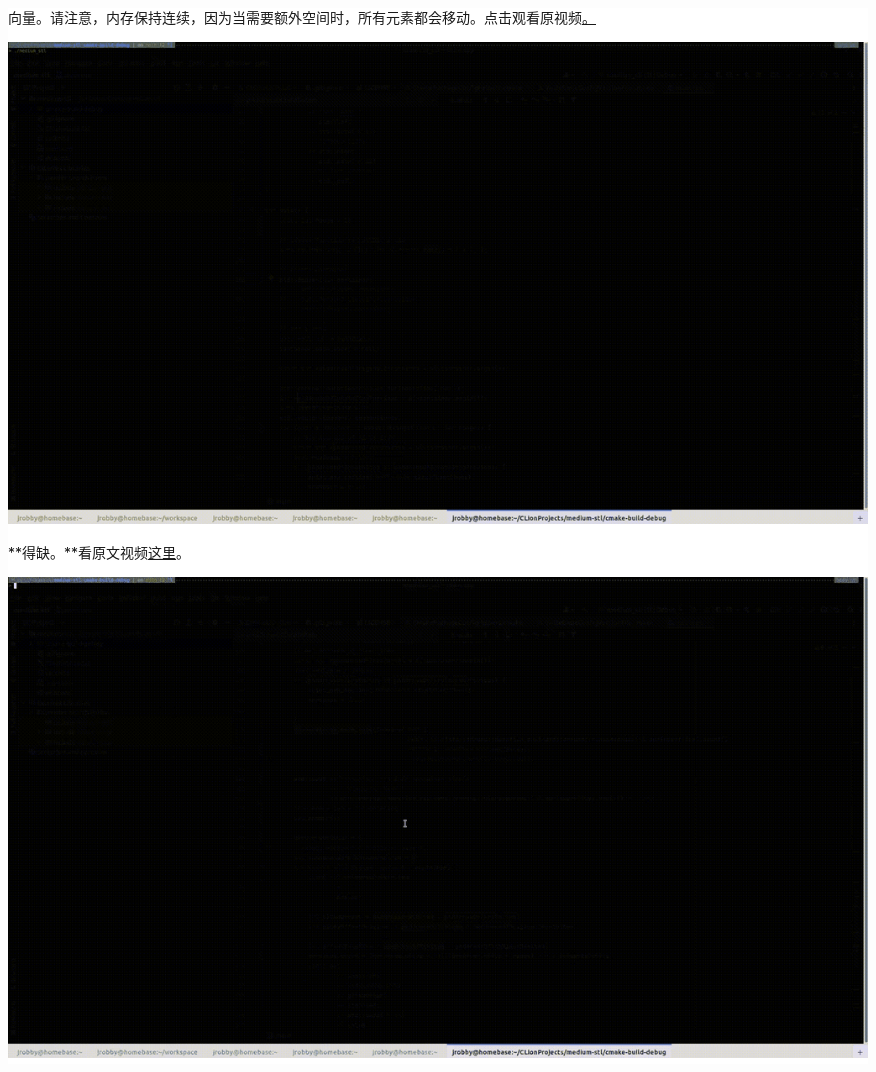 向量。请注意，内存保持连续，因为当需要额外空间时，所有元素都会移动。点击观看原视频[。](https://drive.google.com/file/d/1nk6RP5qw-SDHfCEF4KY564Ay1SlDUwEC/view?usp=sharing)

![](img/0dd1c7d05af67d931ed18a18237ded39.png)

**得缺。**看原文视频[这里](https://drive.google.com/file/d/1kzSFuQVhl3lghU2RXPBrGDqvx1NFHb4N/view?usp=sharing)。

![](img/117566a03539d6e4b5fc7b92b0884396.png)
